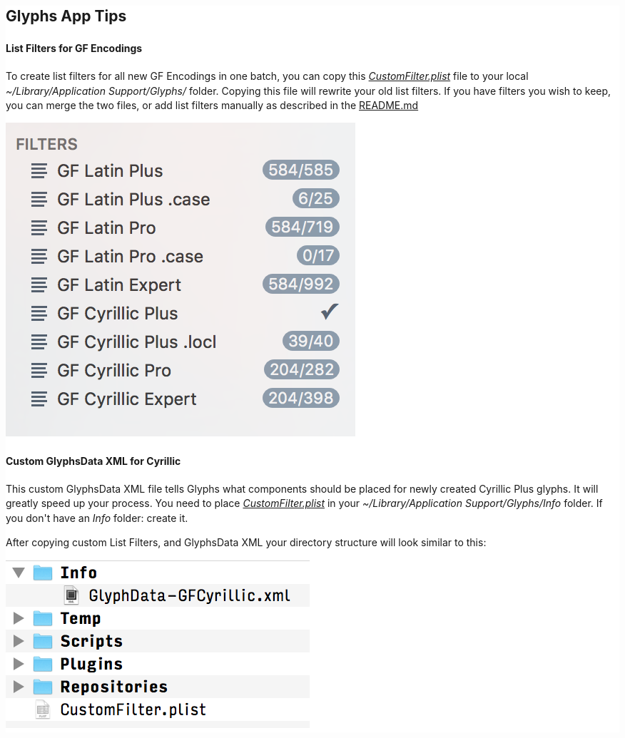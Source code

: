 ## Glyphs App Tips 


#### List Filters for GF Encodings
To create list filters for all new GF Encodings in one batch, you can copy this [*CustomFilter.plist*](Glyphs/CustomFilter.plist) file to your local *~/Library/Application Support/Glyphs/* folder. Copying this file will rewrite your old list filters. If you have filters you wish to keep, you can merge the two files, or add list filters manually as described in the [README.md](../README.md)

![List Filters](img/ListFilters.png)

#### Custom GlyphsData XML for Cyrillic

This custom GlyphsData XML file tells Glyphs what components should be placed for newly created Cyrillic Plus glyphs. It will greatly speed up your process. You need to place [*CustomFilter.plist*](Glyphs/CustomFilter.plist) in your *~/Library/Application Support/Glyphs/Info* folder. If you don't have an *Info* folder: create it.

After copying custom List Filters, and GlyphsData XML your directory structure will look similar to this:

![](img/Directory.png)

